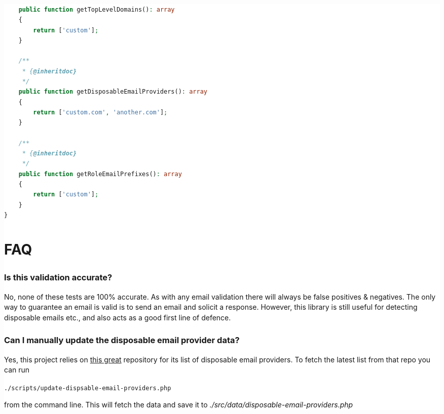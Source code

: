```php
    public function getTopLevelDomains(): array
    {
        return ['custom'];
    }

    /**
     * {@inheritdoc}
     */
    public function getDisposableEmailProviders(): array
    {
        return ['custom.com', 'another.com'];
    }

    /**
     * {@inheritdoc}
     */
    public function getRoleEmailPrefixes(): array
    {
        return ['custom'];
    }
}
```

# FAQ

### Is this validation accurate?
No, none of these tests are 100% accurate. As with any email validation there will always be false positives & negatives. The only way to guarantee an email is valid is to send an email and solicit a response. However, this library is still useful for detecting disposable emails etc., and also acts as a good first line of defence.

### Can I manually update the disposable email provider data?
Yes, this project relies on [this great]( https://github.com/ivolo/disposable-email-domains) repository for its list of disposable email providers. To fetch the latest list from that repo you can run

```shell
./scripts/update-dispsable-email-providers.php
```

from the command line. This will fetch the data and save it to *./src/data/disposable-email-providers.php*